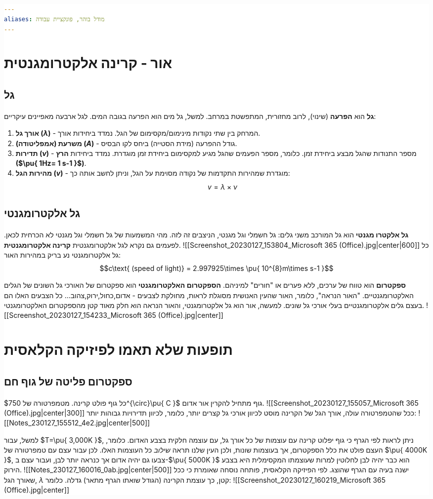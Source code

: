 ```yaml
---
aliases: מודל בוהר, פונקציית עבודה
---
```


# אור - קרינה אלקטרומגנטית
## גל
**גל** הוא **הפרעה** (שינוי), לרוב מחזורית, המתפשטת במרחב. למשל, גל מים הוא הפרעה בגובה המים. לגל ארבעה מאפיינים עיקריים:
1. **אורך גל ($\lambda$)** - המרחק בין שתי נקודות מינימום/מקסימום של הגל. נמדד ביחידות אורך.
2. **משרעת (אמפליטודה) ($A$)** - גודל ההפרעה (מידת הסטייה) ביחס לקו הבסיס.
3. **תדירות ($\nu$)** - מספר התנודות שהגל מבצע ביחידת זמן. כלומר, מספר הפעמים שהגל מגיע למקסימום ביחידת זמן מוגדרת. נמדד ביחידות **הרץ ($\pu{ 1Hz= 1 s-1 }$)**.
4. **מהירות הגל ($v$)** - מוגדרת שמהירות התקדמות של נקודה מסוימת על הגל, וניתן לחשב אותה כך:
	$$v=\lambda \times \nu$$
## גל אלקטרומגנטי
**גל אלקטרו מגנטי** הוא גל המורכב משני גלים: גל חשמלי וגל מגנטי, הניצבים זה לזה. מהי המשמעות של גל חשמלי וגל מגנטי לא הכרחית לכאן. לפעמים גם נקרא לגל אלקטרומגנטית **קרינה אלקטרומגנטית**.
![[Screenshot_20230127_153804_Microsoft 365 (Office).jpg|center|600]]
כל גל אלקטרומגנטי נע בריק במהירות האור:
$$c\text{ (speed of light)} = 2.997925\times \pu{ 10^{8}m\times s-1 }$$

**ספקטרום** הוא טווח של ערכים, ללא פערים או "חורים" למיניהם. **הספקטרום האלקטרומגנטי** הוא ספקטרום של האורכי גל השונים של הגלים האלקטרומגנטיים. "האור הנראה", כלומר, האור שהעין האנושית מסוגלת לראות, מחולקת לצבעים - אדום,כחול,ירוק,צהוב... כל הצבעים האלו הם בעצם גלים אלקטרומגנטיים בעלי אורכי גל שונים.
למעשה, אור הוא גל אלקטרומגנטי, והאור הנראה הוא חלק מאוד קטן מהספקטרום האלקטרומגנטי.
![[Screenshot_20230127_154233_Microsoft 365 (Office).jpg|center]]

# תופעות שלא תאמו לפיזיקה הקלאסית
## ספקטרום פליטה של גוף חם
<center>
<iframe width=640 height=360 src="https://www.youtube.com/embed/Mj2QOpQkSfI"></iframe>
</center>
כל גוף פולט קרינה. מטמפרטורה של $750^{\circ}\pu{ C }$ גוף מתחיל להקרין אור אדום.
![[Screenshot_20230127_155057_Microsoft 365 (Office).jpg|center|300]]
ככל שהטמפרטורה עולה, אורך הגל של הקרינה מוסט לכיוון אורכי גל קצרים יותר, כלומר, לכיוון תדירויות גבוהות יותר:
![[Notes_230127_155512_4e2.jpg|center|500]]

למשל, עבור $T=\pu{ 3,000K }$, ניתן לראות לפי הגרף כי גוף יפלוט קרינה עם עוצמות של כל אורך גל, עם עוצמה חלקית בצבע האדום. כלומר, העצם פולט את כלל הספקטרום, אך בעוצמות שונות, ולכן העין שלנו תראה *שילוב* כל העוצמות האלו.
לכן עבור עצם עם טמפרטורה של $\pu{ 4000K }$, צבעו גם יהיה אדום אך כנראה יותר לבן, ועבור עצם ב-$\pu{ 5000K }$ הוא כבר יהיה לבן לחלוטין למרות שעוצמתו המקסימלית היא בצבע הירוק. 
![[Notes_230127_160016_0ab.jpg|center|500]]
ישנה בעיה עם הגרף שהוצג. לפי הפיזיקה הקלאסית, פותחה נוסחה שאומרת כי ככל שאורך הגל, $\lambda$ קטן, כך עוצמת הקרינה (הגודל שואתו הגרף מתאר) גדלה. כלומר:
![[Screenshot_20230127_160219_Microsoft 365 (Office).jpg|center]]

